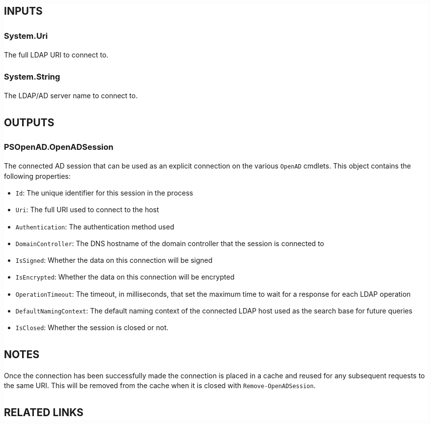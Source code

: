 ## INPUTS

### System.Uri
The full LDAP URI to connect to.

### System.String
The LDAP/AD server name to connect to.

## OUTPUTS

### PSOpenAD.OpenADSession
The connected AD session that can be used as an explicit connection on the various `OpenAD` cmdlets. This object contains the following properties:

+ `Id`: The unique identifier for this session in the process

+ `Uri`: The full URI used to connect to the host

+ `Authentication`: The authentication method used

+ `DomainController`: The DNS hostname of the domain controller that the session is connected to

+ `IsSigned`: Whether the data on this connection will be signed

+ `IsEncrypted`: Whether the data on this connection will be encrypted

+ `OperationTimeout`: The timeout, in milliseconds, that set the maximum time to wait for a response for each LDAP operation

+ `DefaultNamingContext`: The default naming context of the connected LDAP host used as the search base for future queries

+ `IsClosed`: Whether the session is closed or not.

## NOTES
Once the connection has been successfully made the connection is placed in a cache and reused for any subsequent requests to the same URI.
This will be removed from the cache when it is closed with `Remove-OpenADSession`.

## RELATED LINKS
